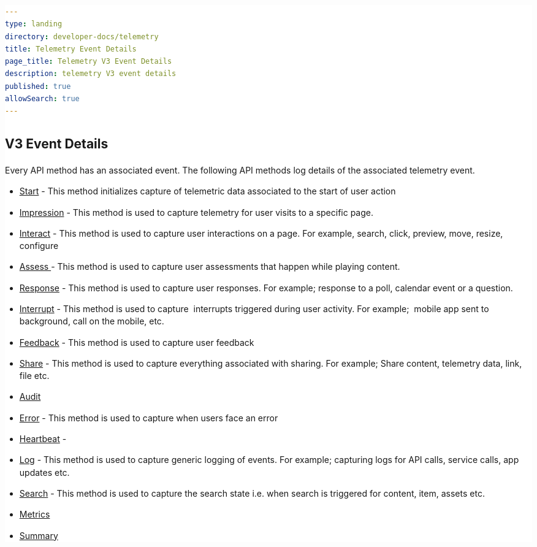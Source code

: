 ```yaml
---
type: landing
directory: developer-docs/telemetry
title: Telemetry Event Details
page_title: Telemetry V3 Event Details
description: telemetry V3 event details
published: true
allowSearch: true
--- 
```

## V3 Event Details

Every API method has an associated event. The following API methods log details of the associated telemetry event. 

* [Start](developer-docs/telemetry/eventdetails/#start) - This method initializes capture of telemetric data associated to the start of user action 

* [Impression](developer-docs/telemetry/eventdetails/#impression) - This method is used to capture telemetry for user visits to  a specific page. 

* [Interact](developer-docs/telemetry/eventdetails/#interact) - This method is used to capture user interactions on a page. For example, search, click, preview, move, resize, configure

* [Assess ](developer-docs/telemetry/eventdetails/#access)- This method is used to capture user assessments that happen while playing content.

* [Response](developer-docs/telemetry/eventdetails/#response) - This method is used to capture user responses. For example; response to a poll, calendar event or a question.

* [Interrupt](developer-docs/telemetry/eventdetails/#interrupt) - This method is used to capture  interrupts triggered during user activity. For example;  mobile app sent to background, call on the mobile, etc.

* [Feedback](developer-docs/telemetry/eventdetails/#feedback) - This method is used to capture user feedback

* [Share](developer-docs/telemetry/eventdetails/#share) - This method is used to capture everything associated with sharing. For example; Share content, telemetry data, link, file etc.

* [Audit](developer-docs/telemetry/eventdetails/#audit)

* [Error](developer-docs/telemetry/eventdetails/#error) - This method is used to capture when users face an error

* [Heartbeat](developer-docs/telemetry/eventdetails/#heartbeat) - 

* [Log](developer-docs/telemetry/eventdetails/#log) - This method is used to capture generic logging of events.  For example; capturing logs for API calls, service calls, app updates etc.

* [Search](developer-docs/telemetry/eventdetails/#search) - This method is used to capture the search state i.e. when search is triggered for content, item, assets etc.

* [Metrics](developer-docs/telemetry/eventdetails/#metrics)

* [Summary](developer-docs/telemetry/eventdetails/#summary)
